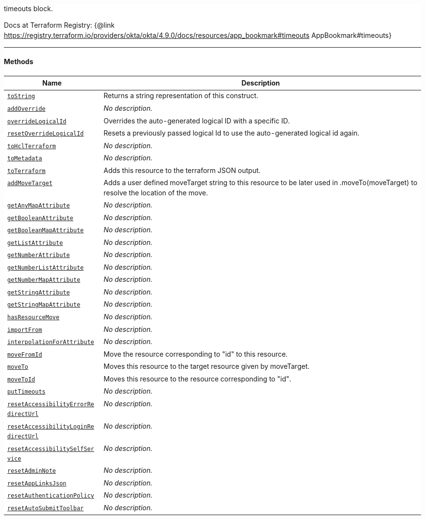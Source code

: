 timeouts block.

Docs at Terraform Registry: {@link https://registry.terraform.io/providers/okta/okta/4.9.0/docs/resources/app_bookmark#timeouts AppBookmark#timeouts}

---

#### Methods <a name="Methods" id="Methods"></a>

| **Name** | **Description** |
| --- | --- |
| <code><a href="#@cdktf/provider-okta.appBookmark.AppBookmark.toString">toString</a></code> | Returns a string representation of this construct. |
| <code><a href="#@cdktf/provider-okta.appBookmark.AppBookmark.addOverride">addOverride</a></code> | *No description.* |
| <code><a href="#@cdktf/provider-okta.appBookmark.AppBookmark.overrideLogicalId">overrideLogicalId</a></code> | Overrides the auto-generated logical ID with a specific ID. |
| <code><a href="#@cdktf/provider-okta.appBookmark.AppBookmark.resetOverrideLogicalId">resetOverrideLogicalId</a></code> | Resets a previously passed logical Id to use the auto-generated logical id again. |
| <code><a href="#@cdktf/provider-okta.appBookmark.AppBookmark.toHclTerraform">toHclTerraform</a></code> | *No description.* |
| <code><a href="#@cdktf/provider-okta.appBookmark.AppBookmark.toMetadata">toMetadata</a></code> | *No description.* |
| <code><a href="#@cdktf/provider-okta.appBookmark.AppBookmark.toTerraform">toTerraform</a></code> | Adds this resource to the terraform JSON output. |
| <code><a href="#@cdktf/provider-okta.appBookmark.AppBookmark.addMoveTarget">addMoveTarget</a></code> | Adds a user defined moveTarget string to this resource to be later used in .moveTo(moveTarget) to resolve the location of the move. |
| <code><a href="#@cdktf/provider-okta.appBookmark.AppBookmark.getAnyMapAttribute">getAnyMapAttribute</a></code> | *No description.* |
| <code><a href="#@cdktf/provider-okta.appBookmark.AppBookmark.getBooleanAttribute">getBooleanAttribute</a></code> | *No description.* |
| <code><a href="#@cdktf/provider-okta.appBookmark.AppBookmark.getBooleanMapAttribute">getBooleanMapAttribute</a></code> | *No description.* |
| <code><a href="#@cdktf/provider-okta.appBookmark.AppBookmark.getListAttribute">getListAttribute</a></code> | *No description.* |
| <code><a href="#@cdktf/provider-okta.appBookmark.AppBookmark.getNumberAttribute">getNumberAttribute</a></code> | *No description.* |
| <code><a href="#@cdktf/provider-okta.appBookmark.AppBookmark.getNumberListAttribute">getNumberListAttribute</a></code> | *No description.* |
| <code><a href="#@cdktf/provider-okta.appBookmark.AppBookmark.getNumberMapAttribute">getNumberMapAttribute</a></code> | *No description.* |
| <code><a href="#@cdktf/provider-okta.appBookmark.AppBookmark.getStringAttribute">getStringAttribute</a></code> | *No description.* |
| <code><a href="#@cdktf/provider-okta.appBookmark.AppBookmark.getStringMapAttribute">getStringMapAttribute</a></code> | *No description.* |
| <code><a href="#@cdktf/provider-okta.appBookmark.AppBookmark.hasResourceMove">hasResourceMove</a></code> | *No description.* |
| <code><a href="#@cdktf/provider-okta.appBookmark.AppBookmark.importFrom">importFrom</a></code> | *No description.* |
| <code><a href="#@cdktf/provider-okta.appBookmark.AppBookmark.interpolationForAttribute">interpolationForAttribute</a></code> | *No description.* |
| <code><a href="#@cdktf/provider-okta.appBookmark.AppBookmark.moveFromId">moveFromId</a></code> | Move the resource corresponding to "id" to this resource. |
| <code><a href="#@cdktf/provider-okta.appBookmark.AppBookmark.moveTo">moveTo</a></code> | Moves this resource to the target resource given by moveTarget. |
| <code><a href="#@cdktf/provider-okta.appBookmark.AppBookmark.moveToId">moveToId</a></code> | Moves this resource to the resource corresponding to "id". |
| <code><a href="#@cdktf/provider-okta.appBookmark.AppBookmark.putTimeouts">putTimeouts</a></code> | *No description.* |
| <code><a href="#@cdktf/provider-okta.appBookmark.AppBookmark.resetAccessibilityErrorRedirectUrl">resetAccessibilityErrorRedirectUrl</a></code> | *No description.* |
| <code><a href="#@cdktf/provider-okta.appBookmark.AppBookmark.resetAccessibilityLoginRedirectUrl">resetAccessibilityLoginRedirectUrl</a></code> | *No description.* |
| <code><a href="#@cdktf/provider-okta.appBookmark.AppBookmark.resetAccessibilitySelfService">resetAccessibilitySelfService</a></code> | *No description.* |
| <code><a href="#@cdktf/provider-okta.appBookmark.AppBookmark.resetAdminNote">resetAdminNote</a></code> | *No description.* |
| <code><a href="#@cdktf/provider-okta.appBookmark.AppBookmark.resetAppLinksJson">resetAppLinksJson</a></code> | *No description.* |
| <code><a href="#@cdktf/provider-okta.appBookmark.AppBookmark.resetAuthenticationPolicy">resetAuthenticationPolicy</a></code> | *No description.* |
| <code><a href="#@cdktf/provider-okta.appBookmark.AppBookmark.resetAutoSubmitToolbar">resetAutoSubmitToolbar</a></code> | *No description.* |